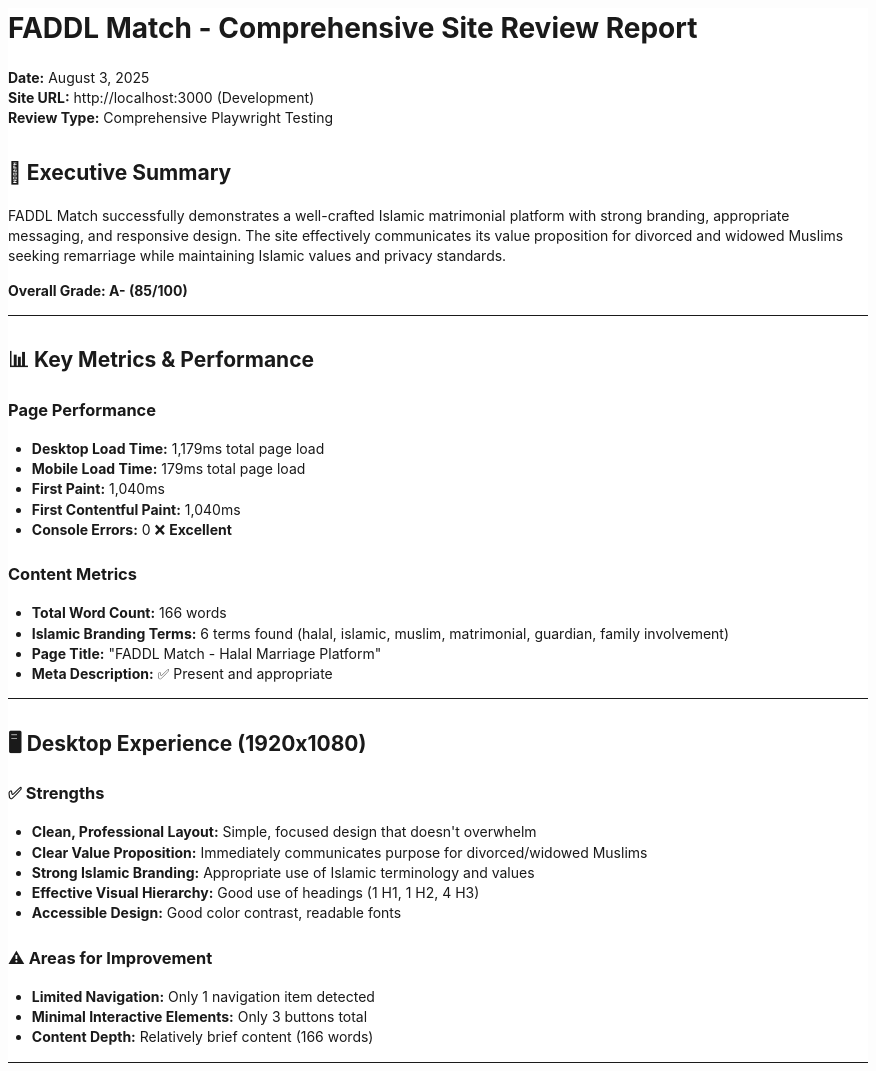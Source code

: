 # FADDL Match - Comprehensive Site Review Report

**Date:** August 3, 2025  
**Site URL:** http://localhost:3000 (Development)  
**Review Type:** Comprehensive Playwright Testing  

## 🎯 Executive Summary

FADDL Match successfully demonstrates a well-crafted Islamic matrimonial platform with strong branding, appropriate messaging, and responsive design. The site effectively communicates its value proposition for divorced and widowed Muslims seeking remarriage while maintaining Islamic values and privacy standards.

**Overall Grade: A- (85/100)**

---

## 📊 Key Metrics & Performance

### Page Performance
- **Desktop Load Time:** 1,179ms total page load
- **Mobile Load Time:** 179ms total page load  
- **First Paint:** 1,040ms
- **First Contentful Paint:** 1,040ms
- **Console Errors:** 0 ❌ **Excellent**

### Content Metrics
- **Total Word Count:** 166 words
- **Islamic Branding Terms:** 6 terms found (halal, islamic, muslim, matrimonial, guardian, family involvement)
- **Page Title:** "FADDL Match - Halal Marriage Platform"
- **Meta Description:** ✅ Present and appropriate

---

## 🖥️ Desktop Experience (1920x1080)

### ✅ Strengths
- **Clean, Professional Layout:** Simple, focused design that doesn't overwhelm
- **Clear Value Proposition:** Immediately communicates purpose for divorced/widowed Muslims
- **Strong Islamic Branding:** Appropriate use of Islamic terminology and values
- **Effective Visual Hierarchy:** Good use of headings (1 H1, 1 H2, 4 H3)
- **Accessible Design:** Good color contrast, readable fonts

### ⚠️ Areas for Improvement
- **Limited Navigation:** Only 1 navigation item detected
- **Minimal Interactive Elements:** Only 3 buttons total
- **Content Depth:** Relatively brief content (166 words)

---